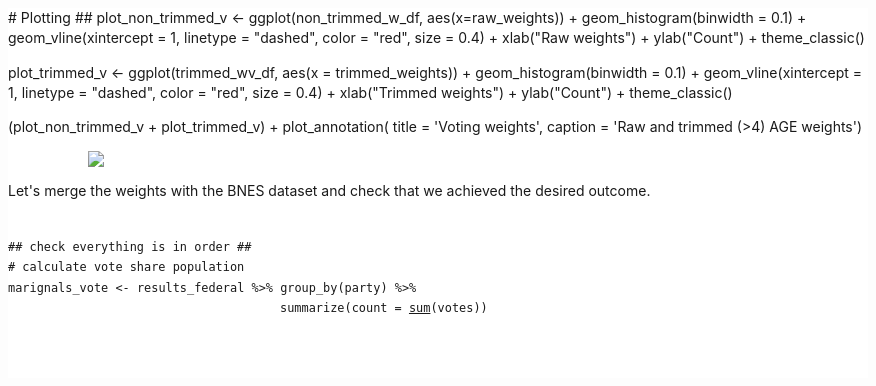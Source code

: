 <span class='c'># Plotting ##</span>
<span class='nv'>plot_non_trimmed_v</span> <span class='o'>&lt;-</span> <span class='nf'>ggplot</span><span class='o'>(</span><span class='nv'>non_trimmed_w_df</span>, <span class='nf'>aes</span><span class='o'>(</span>x<span class='o'>=</span><span class='nv'>raw_weights</span><span class='o'>)</span><span class='o'>)</span> <span class='o'>+</span> 
                      <span class='nf'>geom_histogram</span><span class='o'>(</span>binwidth <span class='o'>=</span> <span class='m'>0.1</span><span class='o'>)</span> <span class='o'>+</span> 
                      <span class='nf'>geom_vline</span><span class='o'>(</span>xintercept <span class='o'>=</span> <span class='m'>1</span>, 
                               linetype <span class='o'>=</span> <span class='s'>"dashed"</span>, 
                               color <span class='o'>=</span> <span class='s'>"red"</span>, 
                               size <span class='o'>=</span> <span class='m'>0.4</span><span class='o'>)</span> <span class='o'>+</span> 
                    <span class='nf'>xlab</span><span class='o'>(</span><span class='s'>"Raw weights"</span><span class='o'>)</span> <span class='o'>+</span>
                    <span class='nf'>ylab</span><span class='o'>(</span><span class='s'>"Count"</span><span class='o'>)</span>  <span class='o'>+</span>
                    <span class='nf'>theme_classic</span><span class='o'>(</span><span class='o'>)</span>

<span class='nv'>plot_trimmed_v</span> <span class='o'>&lt;-</span> <span class='nf'>ggplot</span><span class='o'>(</span><span class='nv'>trimmed_wv_df</span>, <span class='nf'>aes</span><span class='o'>(</span>x <span class='o'>=</span> <span class='nv'>trimmed_weights</span><span class='o'>)</span><span class='o'>)</span> <span class='o'>+</span> 
                  <span class='nf'>geom_histogram</span><span class='o'>(</span>binwidth <span class='o'>=</span> <span class='m'>0.1</span><span class='o'>)</span> <span class='o'>+</span> 
                  <span class='nf'>geom_vline</span><span class='o'>(</span>xintercept <span class='o'>=</span> <span class='m'>1</span>, 
                           linetype <span class='o'>=</span> <span class='s'>"dashed"</span>, 
                           color <span class='o'>=</span> <span class='s'>"red"</span>, 
                           size <span class='o'>=</span> <span class='m'>0.4</span><span class='o'>)</span> <span class='o'>+</span> 
                    <span class='nf'>xlab</span><span class='o'>(</span><span class='s'>"Trimmed weights"</span><span class='o'>)</span> <span class='o'>+</span>
                    <span class='nf'>ylab</span><span class='o'>(</span><span class='s'>"Count"</span><span class='o'>)</span>  <span class='o'>+</span>
                    <span class='nf'>theme_classic</span><span class='o'>(</span><span class='o'>)</span>

<span class='o'>(</span><span class='nv'>plot_non_trimmed_v</span> <span class='o'>+</span> <span class='nv'>plot_trimmed_v</span><span class='o'>)</span> <span class='o'>+</span> <span class='nf'>plot_annotation</span><span class='o'>(</span>
  title <span class='o'>=</span> <span class='s'>'Voting weights'</span>,
  caption <span class='o'>=</span> <span class='s'>'Raw and trimmed (&gt;4) AGE weights'</span><span class='o'>)</span>

</code></pre>
<img src="{% link assets/images/post_weights/unnamed-chunk-12-1.png %}" width="700px" style="display: block; margin: auto;" />

</div>

Let's merge the weights with the BNES dataset and check that we achieved the desired outcome.

<div class="highlight">

<pre class='chroma'><code class='language-r' data-lang='r'>
<span class='c'>## check everything is in order ##</span>
<span class='c'># calculate vote share population</span>
<span class='nv'>marignals_vote</span> <span class='o'>&lt;-</span> <span class='nv'>results_federal</span> <span class='o'>%&gt;%</span> <span class='nf'>group_by</span><span class='o'>(</span><span class='nv'>party</span><span class='o'>)</span> <span class='o'>%&gt;%</span> 
                                      <span class='nf'>summarize</span><span class='o'>(</span>count <span class='o'>=</span> <span class='nf'><a href='https://rdrr.io/r/base/sum.html'>sum</a></span><span class='o'>(</span><span class='nv'>votes</span><span class='o'>)</span><span class='o'>)</span> 

